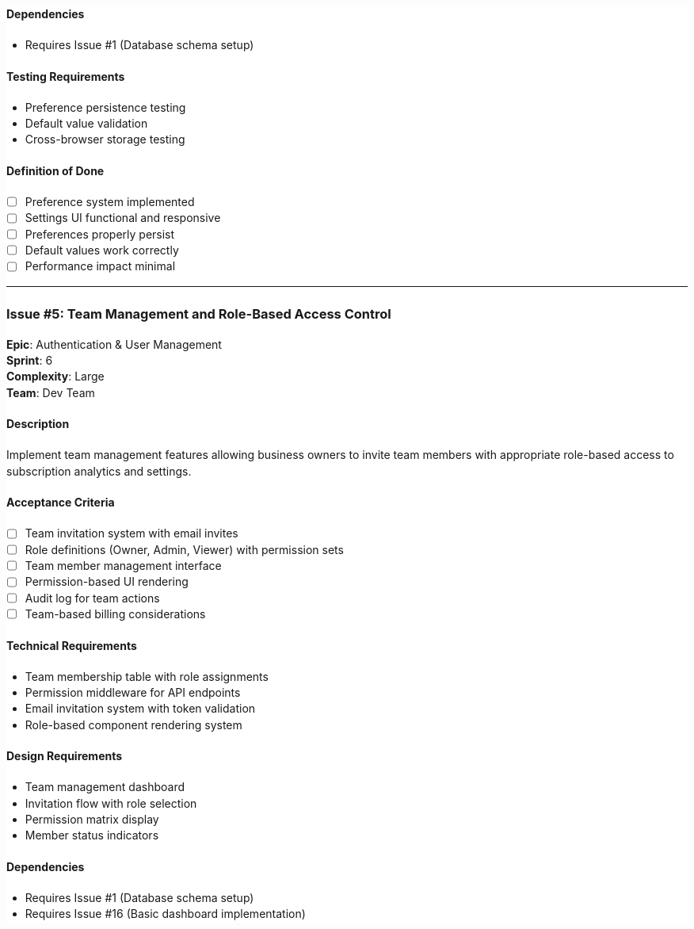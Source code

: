 #### Dependencies
- Requires Issue #1 (Database schema setup)

#### Testing Requirements
- Preference persistence testing
- Default value validation
- Cross-browser storage testing

#### Definition of Done
- [ ] Preference system implemented
- [ ] Settings UI functional and responsive
- [ ] Preferences properly persist
- [ ] Default values work correctly
- [ ] Performance impact minimal

---

### Issue #5: Team Management and Role-Based Access Control
**Epic**: Authentication & User Management  
**Sprint**: 6  
**Complexity**: Large  
**Team**: Dev Team  

#### Description
Implement team management features allowing business owners to invite team members with appropriate role-based access to subscription analytics and settings.

#### Acceptance Criteria
- [ ] Team invitation system with email invites
- [ ] Role definitions (Owner, Admin, Viewer) with permission sets
- [ ] Team member management interface
- [ ] Permission-based UI rendering
- [ ] Audit log for team actions
- [ ] Team-based billing considerations

#### Technical Requirements
- Team membership table with role assignments
- Permission middleware for API endpoints
- Email invitation system with token validation
- Role-based component rendering system

#### Design Requirements
- Team management dashboard
- Invitation flow with role selection
- Permission matrix display
- Member status indicators

#### Dependencies
- Requires Issue #1 (Database schema setup)
- Requires Issue #16 (Basic dashboard implementation)
